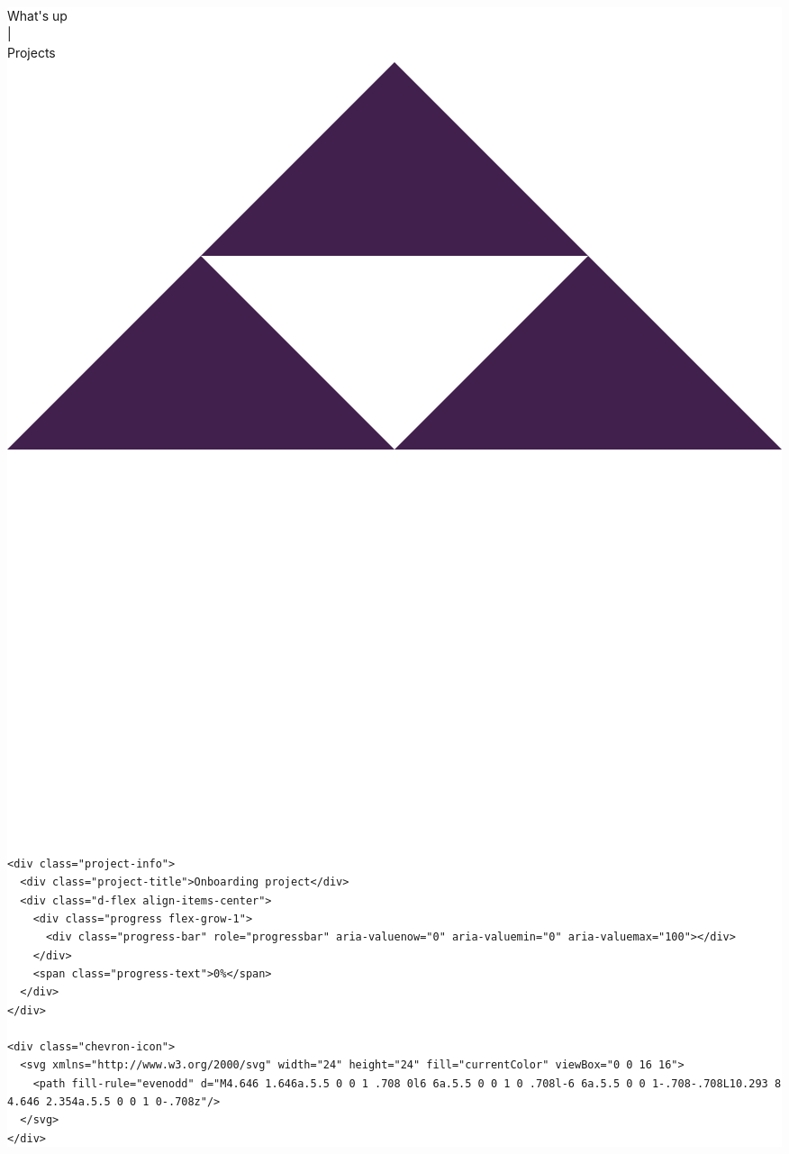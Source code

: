   <div class="nav-tabs-container">
    <div class="nav-item nav-inactive">What's up</div>
    <div class="nav-divider">|</div>
    <div class="nav-item nav-active">Projects</div>
  </div>
  
  
  <div class="project-card">
    <div class="project-icon">
      <svg class="icon-shape" viewBox="0 0 40 40" xmlns="http://www.w3.org/2000/svg">
        <path fill="#42204d" d="M10,10 L20,0 L30,10 Z"></path>
        <path fill="#42204d" d="M0,20 L10,10 L20,20 Z"></path>
        <path fill="#42204d" d="M20,20 L30,10 L40,20 Z"></path>
      </svg>
    </div>
    
    <div class="project-info">
      <div class="project-title">Onboarding project</div>
      <div class="d-flex align-items-center">
        <div class="progress flex-grow-1">
          <div class="progress-bar" role="progressbar" aria-valuenow="0" aria-valuemin="0" aria-valuemax="100"></div>
        </div>
        <span class="progress-text">0%</span>
      </div>
    </div>
    
    <div class="chevron-icon">
      <svg xmlns="http://www.w3.org/2000/svg" width="24" height="24" fill="currentColor" viewBox="0 0 16 16">
        <path fill-rule="evenodd" d="M4.646 1.646a.5.5 0 0 1 .708 0l6 6a.5.5 0 0 1 0 .708l-6 6a.5.5 0 0 1-.708-.708L10.293 8 4.646 2.354a.5.5 0 0 1 0-.708z"/>
      </svg>
    </div>
  </div>
  
  <div class="divider"></div>
  
  
  <script src="https://cdnjs.cloudflare.com/ajax/libs/bootstrap/5.3.0/js/bootstrap.bundle.min.js"></script>
</body>
</html>